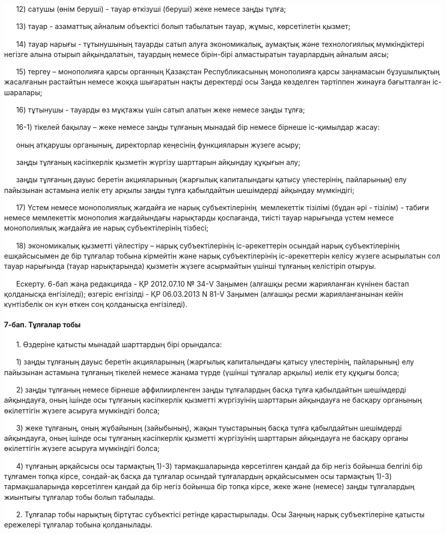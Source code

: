       12) сатушы (өнім беруші) - тауар өткізуші (беруші) жеке немесе заңды тұлға;

      13) тауар - азаматтық айналым объектісі болып табылатын тауар, жұмыс, көрсетілетін қызмет;

      14) тауар нарығы - тұтынушының тауарды сатып алуға экономикалық, аумақтық және технологиялық мүмкіндіктері негізге алына отырып айқындалатын, тауардың немесе бірін-бірі алмастыратын тауарлардың айналым аясы;

      15) тергеу – монополияға қарсы органның Қазақстан Республикасының монополияға қарсы заңнамасын бұзушылықтың жасалғанын растайтын немесе жоққа шығаратын нақты деректердi осы Заңда көзделген тәртiппен жинауға бағытталған iс-шаралары;

      16) тұтынушы - тауарды өз мұқтажы үшін сатып алатын жеке немесе заңды тұлға;

      16-1) тiкелей бақылау – жеке немесе заңды тұлғаның мынадай бiр немесе бiрнеше iс-қимылдар жасау:

      оның атқарушы органының, директорлар кеңесінің функцияларын жүзеге асыру;

      заңды тұлғаның кәсiпкерлiк қызметiн жүргiзу шарттарын айқындау құқығын алу;

      заңды тұлғаның дауыс беретін акцияларының (жарғылық капиталындағы қатысу үлестерінің, пайларының) елу пайызынан астамына иелік ету арқылы заңды тұлға қабылдайтын шешiмдердi айқындау мүмкiндiгi;

      17) Үстем немесе монополиялық жағдайға ие нарық субъектілерінің  мемлекеттік тізілімі (бұдан әрі - тізілім) - табиғи немесе мемлекеттік монополия жағдайындағы нарықтарды қоспағанда, тиісті тауар нарығында үстем немесе монополиялық жағдайға ие нарық субъектілерінің тізбесі;

      18) экономикалық қызметті үйлестіру – нарық субъектілерінің іс-әрекеттерін осындай нарық субъектілерінің ешқайсысымен де бір тұлғалар тобына кірмейтін және нарық субъектілерінің іс-әрекеттерін келісу жүзеге асырылатын сол тауар нарығында (тауар нарықтарында) қызметін жүзеге асырмайтын үшінші тұлғаның келістіріп отыруы.

      Ескерту. 6-бап жаңа редакцияда - ҚР 2012.07.10 № 34-V Заңымен (алғашқы ресми жарияланған күнінен бастап қолданысқа енгізіледі); өзгеріс енгізілді - ҚР 06.03.2013 N 81-V Заңымен (алғашқы ресми жарияланғанынан кейін күнтізбелік он күн өткен соң қолданысқа енгiзiледi).

#### 7-бап. Тұлғалар тобы

      1. Өздеріне қатысты мынадай шарттардың бірі орындалса:

      1) заңды тұлғаның дауыс беретiн акцияларының (жарғылық капиталындағы қатысу үлестерiнiң, пайларының) елу пайызынан астамына тұлғаның тiкелей немесе жанама түрде (үшiншi тұлғалар арқылы) иелiк ету құқығы болса;

      2) заңды тұлғаның немесе бірнеше аффилиирленген заңды тұлғалардың басқа тұлға қабылдайтын шешімдерді айқындауға, оның ішінде осы тұлғаның кәсіпкерлік қызметті жүргізуінің шарттарын айқындауға не басқару органының өкілеттігін жүзеге асыруға мүмкіндігі болса;

      3) жеке тұлғаның, оның жұбайының (зайыбының), жақын туыстарының басқа тұлға қабылдайтын шешімдерді айқындауға, оның ішінде осы тұлғаның кәсіпкерлік қызметті жүргізуінің шарттарын айқындауға не басқару органы өкілеттігін жүзеге асыруға мүмкіндігі болса;

      4) тұлғаның әрқайсысы осы тармақтың 1)-3) тармақшаларында көрсетілген қандай да бір негіз бойынша белгілі бір тұлғамен топқа кірсе, сондай-ақ басқа да тұлғалар осындай тұлғалардың әрқайсысымен осы тармақтың 1)-3) тармақшаларында көрсетілген қандай да бір негіз бойынша бір топқа кірсе, жеке және (немесе) заңды тұлғалардың жиынтығы тұлғалар тобы болып табылады.

      2. Тұлғалар тобы нарықтың біртұтас субъектісі ретінде қарастырылады. Осы Заңның нарық субъектілеріне қатысты ережелері тұлғалар тобына қолданылады.
